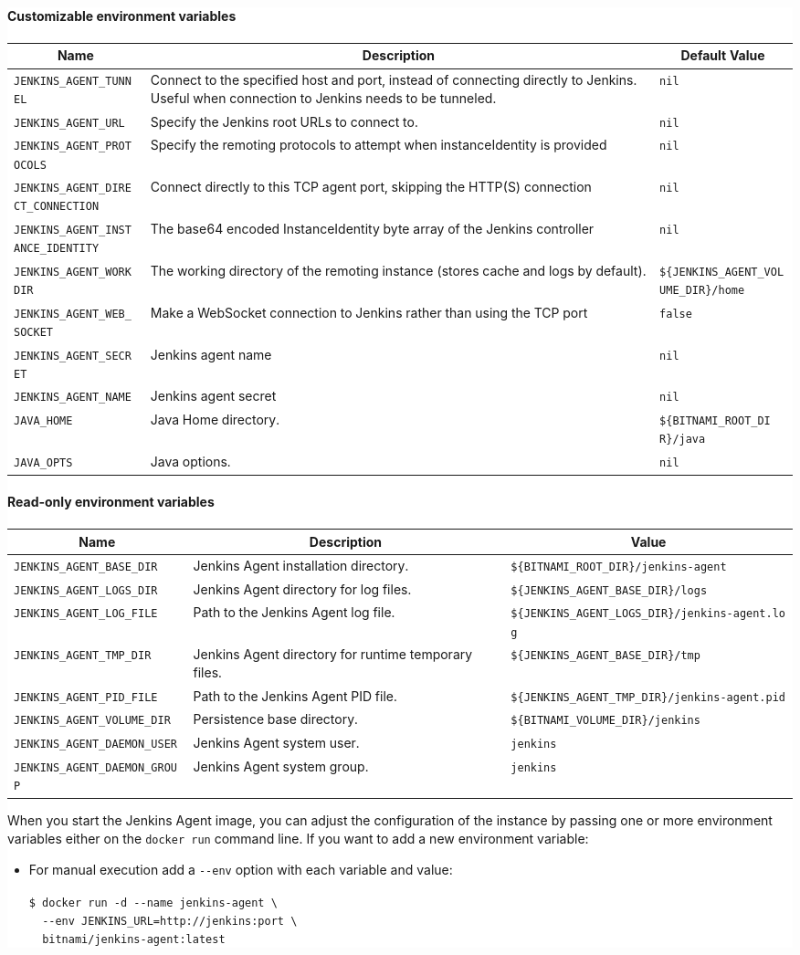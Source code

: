 #### Customizable environment variables

| Name                              | Description                                                                                                                                | Default Value                      |
|-----------------------------------|--------------------------------------------------------------------------------------------------------------------------------------------|------------------------------------|
| `JENKINS_AGENT_TUNNEL`            | Connect to the specified host and port, instead of connecting directly to Jenkins. Useful when connection to Jenkins needs to be tunneled. | `nil`                              |
| `JENKINS_AGENT_URL`               | Specify the Jenkins root URLs to connect to.                                                                                               | `nil`                              |
| `JENKINS_AGENT_PROTOCOLS`         | Specify the remoting protocols to attempt when instanceIdentity is provided                                                                | `nil`                              |
| `JENKINS_AGENT_DIRECT_CONNECTION` | Connect directly to this TCP agent port, skipping the HTTP(S) connection                                                                   | `nil`                              |
| `JENKINS_AGENT_INSTANCE_IDENTITY` | The base64 encoded InstanceIdentity byte array of the Jenkins controller                                                                   | `nil`                              |
| `JENKINS_AGENT_WORKDIR`           | The working directory of the remoting instance (stores cache and logs by default).                                                         | `${JENKINS_AGENT_VOLUME_DIR}/home` |
| `JENKINS_AGENT_WEB_SOCKET`        | Make a WebSocket connection to Jenkins rather than using the TCP port                                                                      | `false`                            |
| `JENKINS_AGENT_SECRET`            | Jenkins agent name                                                                                                                         | `nil`                              |
| `JENKINS_AGENT_NAME`              | Jenkins agent secret                                                                                                                       | `nil`                              |
| `JAVA_HOME`                       | Java Home directory.                                                                                                                       | `${BITNAMI_ROOT_DIR}/java`         |
| `JAVA_OPTS`                       | Java options.                                                                                                                              | `nil`                              |

#### Read-only environment variables

| Name                         | Description                                          | Value                                         |
|------------------------------|------------------------------------------------------|-----------------------------------------------|
| `JENKINS_AGENT_BASE_DIR`     | Jenkins Agent installation directory.                | `${BITNAMI_ROOT_DIR}/jenkins-agent`           |
| `JENKINS_AGENT_LOGS_DIR`     | Jenkins Agent directory for log files.               | `${JENKINS_AGENT_BASE_DIR}/logs`              |
| `JENKINS_AGENT_LOG_FILE`     | Path to the Jenkins Agent log file.                  | `${JENKINS_AGENT_LOGS_DIR}/jenkins-agent.log` |
| `JENKINS_AGENT_TMP_DIR`      | Jenkins Agent directory for runtime temporary files. | `${JENKINS_AGENT_BASE_DIR}/tmp`               |
| `JENKINS_AGENT_PID_FILE`     | Path to the Jenkins Agent PID file.                  | `${JENKINS_AGENT_TMP_DIR}/jenkins-agent.pid`  |
| `JENKINS_AGENT_VOLUME_DIR`   | Persistence base directory.                          | `${BITNAMI_VOLUME_DIR}/jenkins`               |
| `JENKINS_AGENT_DAEMON_USER`  | Jenkins Agent system user.                           | `jenkins`                                     |
| `JENKINS_AGENT_DAEMON_GROUP` | Jenkins Agent system group.                          | `jenkins`                                     |

When you start the Jenkins Agent image, you can adjust the configuration of the instance by passing one or more environment variables either on the `docker run` command line. If you want to add a new environment variable:

- For manual execution add a `--env` option with each variable and value:

    ```console
    $ docker run -d --name jenkins-agent \
      --env JENKINS_URL=http://jenkins:port \
      bitnami/jenkins-agent:latest
    ```
